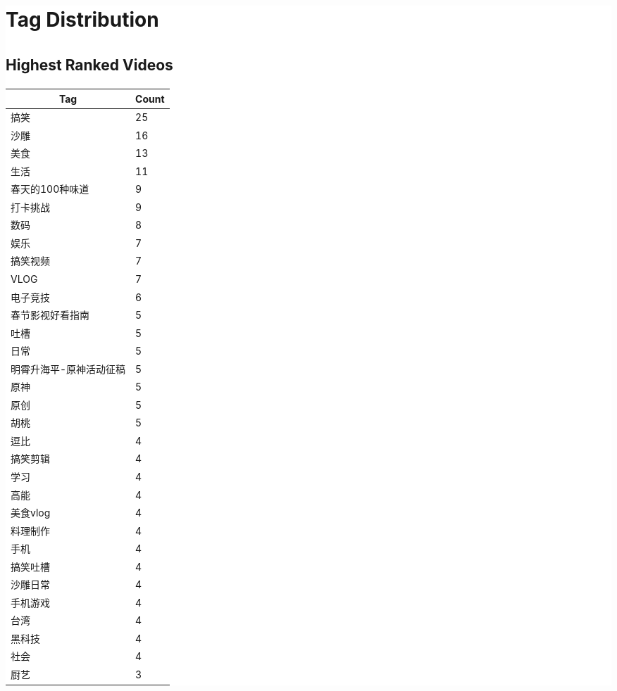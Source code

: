 
# Tag Distribution
## Highest Ranked Videos


| Tag | Count |
| --- | --- |
| 搞笑 | 25 |
| 沙雕 | 16 |
| 美食 | 13 |
| 生活 | 11 |
| 春天的100种味道 | 9 |
| 打卡挑战 | 9 |
| 数码 | 8 |
| 娱乐 | 7 |
| 搞笑视频 | 7 |
| VLOG | 7 |
| 电子竞技 | 6 |
| 春节影视好看指南 | 5 |
| 吐槽 | 5 |
| 日常 | 5 |
| 明霄升海平-原神活动征稿 | 5 |
| 原神 | 5 |
| 原创 | 5 |
| 胡桃 | 5 |
| 逗比 | 4 |
| 搞笑剪辑 | 4 |
| 学习 | 4 |
| 高能 | 4 |
| 美食vlog | 4 |
| 料理制作 | 4 |
| 手机 | 4 |
| 搞笑吐槽 | 4 |
| 沙雕日常 | 4 |
| 手机游戏 | 4 |
| 台湾 | 4 |
| 黑科技 | 4 |
| 社会 | 4 |
| 厨艺 | 3 |